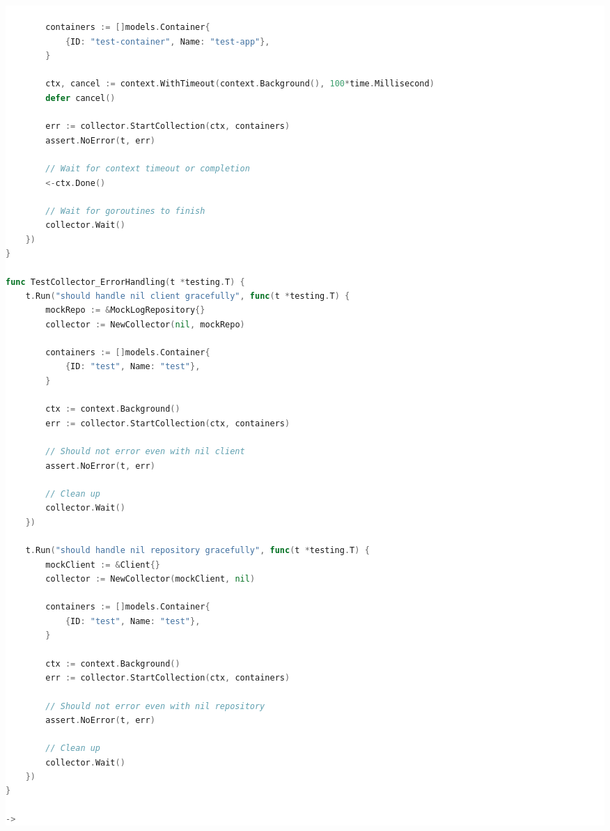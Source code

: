 ```go

		containers := []models.Container{
			{ID: "test-container", Name: "test-app"},
		}

		ctx, cancel := context.WithTimeout(context.Background(), 100*time.Millisecond)
		defer cancel()

		err := collector.StartCollection(ctx, containers)
		assert.NoError(t, err)

		// Wait for context timeout or completion
		<-ctx.Done()
		
		// Wait for goroutines to finish
		collector.Wait()
	})
}

func TestCollector_ErrorHandling(t *testing.T) {
	t.Run("should handle nil client gracefully", func(t *testing.T) {
		mockRepo := &MockLogRepository{}
		collector := NewCollector(nil, mockRepo)

		containers := []models.Container{
			{ID: "test", Name: "test"},
		}

		ctx := context.Background()
		err := collector.StartCollection(ctx, containers)

		// Should not error even with nil client
		assert.NoError(t, err)
		
		// Clean up
		collector.Wait()
	})

	t.Run("should handle nil repository gracefully", func(t *testing.T) {
		mockClient := &Client{}
		collector := NewCollector(mockClient, nil)

		containers := []models.Container{
			{ID: "test", Name: "test"},
		}

		ctx := context.Background()
		err := collector.StartCollection(ctx, containers)

		// Should not error even with nil repository
		assert.NoError(t, err)
		
		// Clean up
		collector.Wait()
	})
}

->


```
